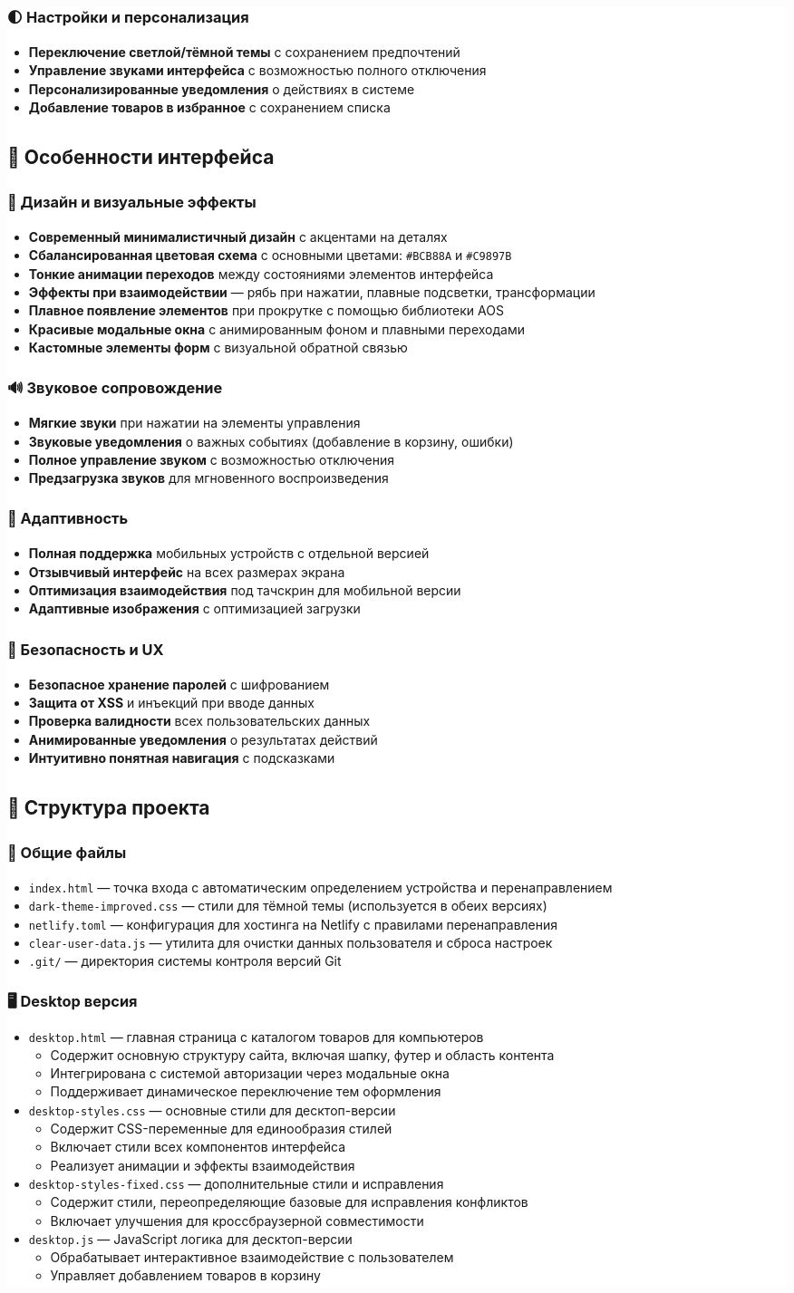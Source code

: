 ### 🌓 Настройки и персонализация
- **Переключение светлой/тёмной темы** с сохранением предпочтений
- **Управление звуками интерфейса** с возможностью полного отключения
- **Персонализированные уведомления** о действиях в системе
- **Добавление товаров в избранное** с сохранением списка

## 🌈 Особенности интерфейса

### 🎨 Дизайн и визуальные эффекты
- **Современный минималистичный дизайн** с акцентами на деталях
- **Сбалансированная цветовая схема** с основными цветами: `#BCB88A` и `#C9897B`
- **Тонкие анимации переходов** между состояниями элементов интерфейса
- **Эффекты при взаимодействии** — рябь при нажатии, плавные подсветки, трансформации
- **Плавное появление элементов** при прокрутке с помощью библиотеки AOS
- **Красивые модальные окна** с анимированным фоном и плавными переходами
- **Кастомные элементы форм** с визуальной обратной связью

### 🔊 Звуковое сопровождение
- **Мягкие звуки** при нажатии на элементы управления
- **Звуковые уведомления** о важных событиях (добавление в корзину, ошибки)
- **Полное управление звуком** с возможностью отключения
- **Предзагрузка звуков** для мгновенного воспроизведения

### 📱 Адаптивность
- **Полная поддержка** мобильных устройств с отдельной версией
- **Отзывчивый интерфейс** на всех размерах экрана
- **Оптимизация взаимодействия** под тачскрин для мобильной версии
- **Адаптивные изображения** с оптимизацией загрузки

### 🔐 Безопасность и UX
- **Безопасное хранение паролей** с шифрованием
- **Защита от XSS** и инъекций при вводе данных
- **Проверка валидности** всех пользовательских данных
- **Анимированные уведомления** о результатах действий
- **Интуитивно понятная навигация** с подсказками

## 🧩 Структура проекта

### 🔄 Общие файлы
- `index.html` — точка входа с автоматическим определением устройства и перенаправлением
- `dark-theme-improved.css` — стили для тёмной темы (используется в обеих версиях)
- `netlify.toml` — конфигурация для хостинга на Netlify с правилами перенаправления
- `clear-user-data.js` — утилита для очистки данных пользователя и сброса настроек
- `.git/` — директория системы контроля версий Git

### 🖥️ Desktop версия
- `desktop.html` — главная страница с каталогом товаров для компьютеров
  - Содержит основную структуру сайта, включая шапку, футер и область контента
  - Интегрирована с системой авторизации через модальные окна
  - Поддерживает динамическое переключение тем оформления
- `desktop-styles.css` — основные стили для десктоп-версии
  - Содержит CSS-переменные для единообразия стилей
  - Включает стили всех компонентов интерфейса
  - Реализует анимации и эффекты взаимодействия
- `desktop-styles-fixed.css` — дополнительные стили и исправления
  - Содержит стили, переопределяющие базовые для исправления конфликтов
  - Включает улучшения для кроссбраузерной совместимости
- `desktop.js` — JavaScript логика для десктоп-версии
  - Обрабатывает интерактивное взаимодействие с пользователем
  - Управляет добавлением товаров в корзину